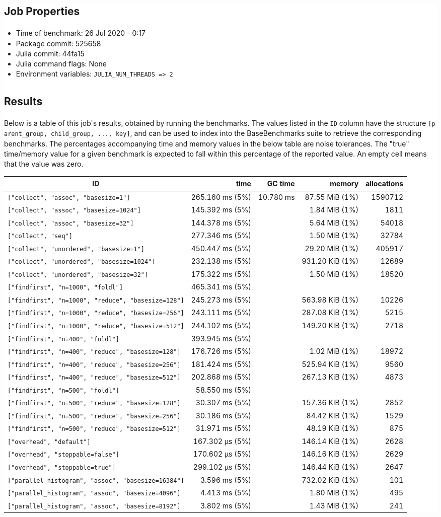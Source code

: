 ## Job Properties
* Time of benchmark: 26 Jul 2020 - 0:17
* Package commit: 525658
* Julia commit: 44fa15
* Julia command flags: None
* Environment variables: `JULIA_NUM_THREADS => 2`

## Results
Below is a table of this job's results, obtained by running the benchmarks.
The values listed in the `ID` column have the structure `[parent_group, child_group, ..., key]`, and can be used to
index into the BaseBenchmarks suite to retrieve the corresponding benchmarks.
The percentages accompanying time and memory values in the below table are noise tolerances. The "true"
time/memory value for a given benchmark is expected to fall within this percentage of the reported value.
An empty cell means that the value was zero.

| ID                                                  | time            | GC time   | memory          | allocations |
|-----------------------------------------------------|----------------:|----------:|----------------:|------------:|
| `["collect", "assoc", "basesize=1"]`                | 265.160 ms (5%) | 10.780 ms |  87.55 MiB (1%) |     1590712 |
| `["collect", "assoc", "basesize=1024"]`             | 145.392 ms (5%) |           |   1.84 MiB (1%) |        1811 |
| `["collect", "assoc", "basesize=32"]`               | 144.378 ms (5%) |           |   5.64 MiB (1%) |       54018 |
| `["collect", "seq"]`                                | 277.346 ms (5%) |           |   1.50 MiB (1%) |       32784 |
| `["collect", "unordered", "basesize=1"]`            | 450.447 ms (5%) |           |  29.20 MiB (1%) |      405917 |
| `["collect", "unordered", "basesize=1024"]`         | 232.138 ms (5%) |           | 931.20 KiB (1%) |       12689 |
| `["collect", "unordered", "basesize=32"]`           | 175.322 ms (5%) |           |   1.50 MiB (1%) |       18520 |
| `["findfirst", "n=1000", "foldl"]`                  | 465.341 ms (5%) |           |                 |             |
| `["findfirst", "n=1000", "reduce", "basesize=128"]` | 245.273 ms (5%) |           | 563.98 KiB (1%) |       10226 |
| `["findfirst", "n=1000", "reduce", "basesize=256"]` | 243.111 ms (5%) |           | 287.08 KiB (1%) |        5215 |
| `["findfirst", "n=1000", "reduce", "basesize=512"]` | 244.102 ms (5%) |           | 149.20 KiB (1%) |        2718 |
| `["findfirst", "n=400", "foldl"]`                   | 393.945 ms (5%) |           |                 |             |
| `["findfirst", "n=400", "reduce", "basesize=128"]`  | 176.726 ms (5%) |           |   1.02 MiB (1%) |       18972 |
| `["findfirst", "n=400", "reduce", "basesize=256"]`  | 181.424 ms (5%) |           | 525.94 KiB (1%) |        9560 |
| `["findfirst", "n=400", "reduce", "basesize=512"]`  | 202.868 ms (5%) |           | 267.13 KiB (1%) |        4873 |
| `["findfirst", "n=500", "foldl"]`                   |  58.550 ms (5%) |           |                 |             |
| `["findfirst", "n=500", "reduce", "basesize=128"]`  |  30.307 ms (5%) |           | 157.36 KiB (1%) |        2852 |
| `["findfirst", "n=500", "reduce", "basesize=256"]`  |  30.186 ms (5%) |           |  84.42 KiB (1%) |        1529 |
| `["findfirst", "n=500", "reduce", "basesize=512"]`  |  31.971 ms (5%) |           |  48.19 KiB (1%) |         875 |
| `["overhead", "default"]`                           | 167.302 μs (5%) |           | 146.14 KiB (1%) |        2628 |
| `["overhead", "stoppable=false"]`                   | 170.602 μs (5%) |           | 146.16 KiB (1%) |        2629 |
| `["overhead", "stoppable=true"]`                    | 299.102 μs (5%) |           | 146.44 KiB (1%) |        2647 |
| `["parallel_histogram", "assoc", "basesize=16384"]` |   3.596 ms (5%) |           | 732.02 KiB (1%) |         101 |
| `["parallel_histogram", "assoc", "basesize=4096"]`  |   4.413 ms (5%) |           |   1.80 MiB (1%) |         495 |
| `["parallel_histogram", "assoc", "basesize=8192"]`  |   3.802 ms (5%) |           |   1.43 MiB (1%) |         241 |
